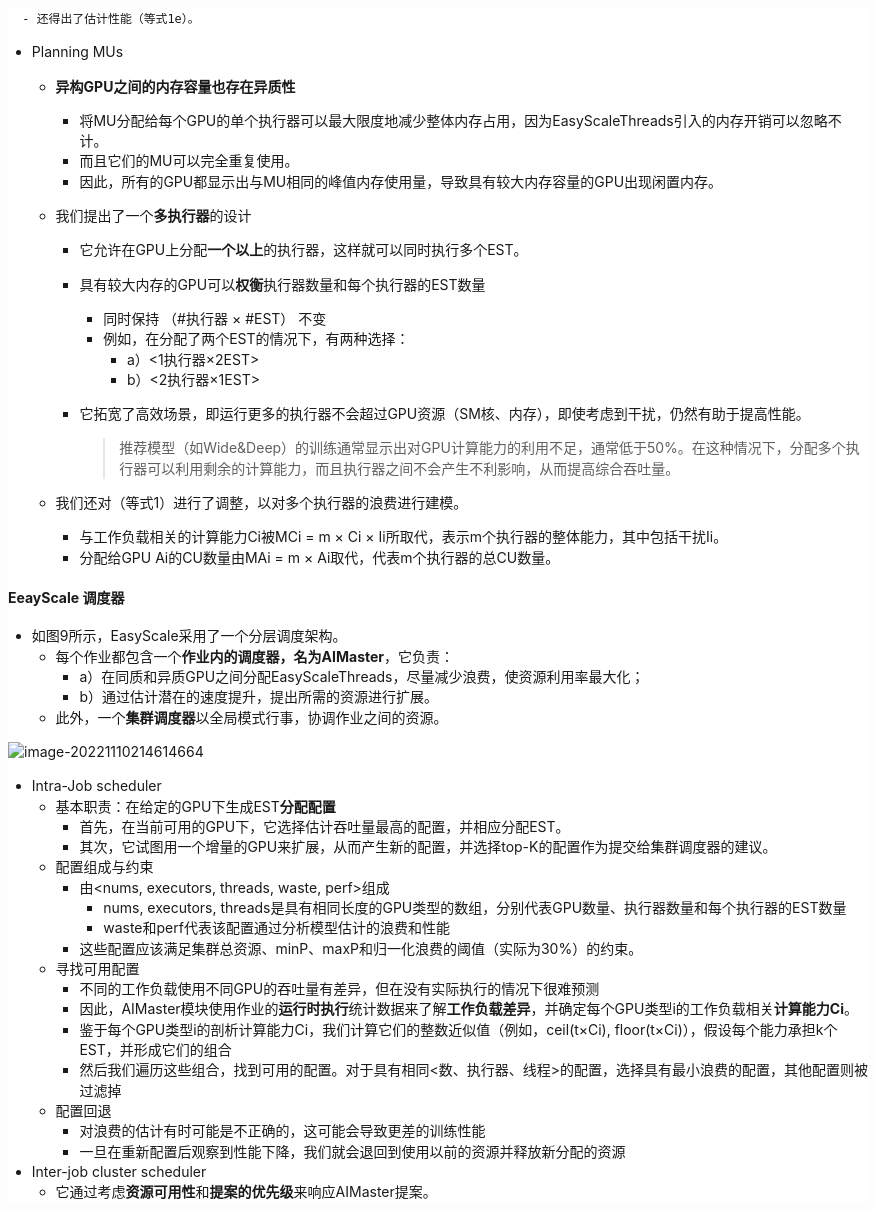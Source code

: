       - 还得出了估计性能（等式1e）。

- Planning MUs
  - **异构GPU之间的内存容量也存在异质性**

    - 将MU分配给每个GPU的单个执行器可以最大限度地减少整体内存占用，因为EasyScaleThreads引入的内存开销可以忽略不计。
    - 而且它们的MU可以完全重复使用。
    - 因此，所有的GPU都显示出与MU相同的峰值内存使用量，导致具有较大内存容量的GPU出现闲置内存。

  - 我们提出了一个**多执行器**的设计

    - 它允许在GPU上分配**一个以上**的执行器，这样就可以同时执行多个EST。

    - 具有较大内存的GPU可以**权衡**执行器数量和每个执行器的EST数量

      - 同时保持   （#执行器   ×   #EST）  不变
      - 例如，在分配了两个EST的情况下，有两种选择：
        - a）<1执行器×2EST>
        - b）<2执行器×1EST>

    - 它拓宽了高效场景，即运行更多的执行器不会超过GPU资源（SM核、内存），即使考虑到干扰，仍然有助于提高性能。

      > 推荐模型（如Wide&Deep）的训练通常显示出对GPU计算能力的利用不足，通常低于50%。在这种情况下，分配多个执行器可以利用剩余的计算能力，而且执行器之间不会产生不利影响，从而提高综合吞吐量。

  - 我们还对（等式1）进行了调整，以对多个执行器的浪费进行建模。

    - 与工作负载相关的计算能力Ci被MCi = m × Ci × Ii所取代，表示m个执行器的整体能力，其中包括干扰Ii。
    - 分配给GPU Ai的CU数量由MAi = m × Ai取代，代表m个执行器的总CU数量。

#### EeayScale 调度器

- 如图9所示，EasyScale采用了一个分层调度架构。
  - 每个作业都包含一个**作业内的调度器，名为AIMaster**，它负责：
    - a）在同质和异质GPU之间分配EasyScaleThreads，尽量减少浪费，使资源利用率最大化；
    - b）通过估计潜在的速度提升，提出所需的资源进行扩展。
  - 此外，一个**集群调度器**以全局模式行事，协调作业之间的资源。

![image-20221110214614664](https://cdn.jsdelivr.net/gh/Tweakzx/ImageHost@main/img/202211102146741.png)

- Intra-Job scheduler
  - 基本职责：在给定的GPU下生成EST**分配配置**
    - 首先，在当前可用的GPU下，它选择估计吞吐量最高的配置，并相应分配EST。
    - 其次，它试图用一个增量的GPU来扩展，从而产生新的配置，并选择top-K的配置作为提交给集群调度器的建议。
  - 配置组成与约束
    - 由<nums, executors, threads, waste, perf>组成
      - nums, executors, threads是具有相同长度的GPU类型的数组，分别代表GPU数量、执行器数量和每个执行器的EST数量
      -  waste和perf代表该配置通过分析模型估计的浪费和性能
    - 这些配置应该满足集群总资源、minP、maxP和归一化浪费的阈值（实际为30%）的约束。
  - 寻找可用配置
    - 不同的工作负载使用不同GPU的吞吐量有差异，但在没有实际执行的情况下很难预测
    - 因此，AIMaster模块使用作业的**运行时执行**统计数据来了解**工作负载差异**，并确定每个GPU类型i的工作负载相关**计算能力Ci**。
    - 鉴于每个GPU类型i的剖析计算能力Ci，我们计算它们的整数近似值（例如，ceil(t×Ci), floor(t×Ci)），假设每个能力承担k个EST，并形成它们的组合
    - 然后我们遍历这些组合，找到可用的配置。对于具有相同<数、执行器、线程>的配置，选择具有最小浪费的配置，其他配置则被过滤掉
  - 配置回退
    - 对浪费的估计有时可能是不正确的，这可能会导致更差的训练性能
    - 一旦在重新配置后观察到性能下降，我们就会退回到使用以前的资源并释放新分配的资源
- Inter-job cluster scheduler
  - 它通过考虑**资源可用性**和**提案的优先级**来响应AIMaster提案。
  